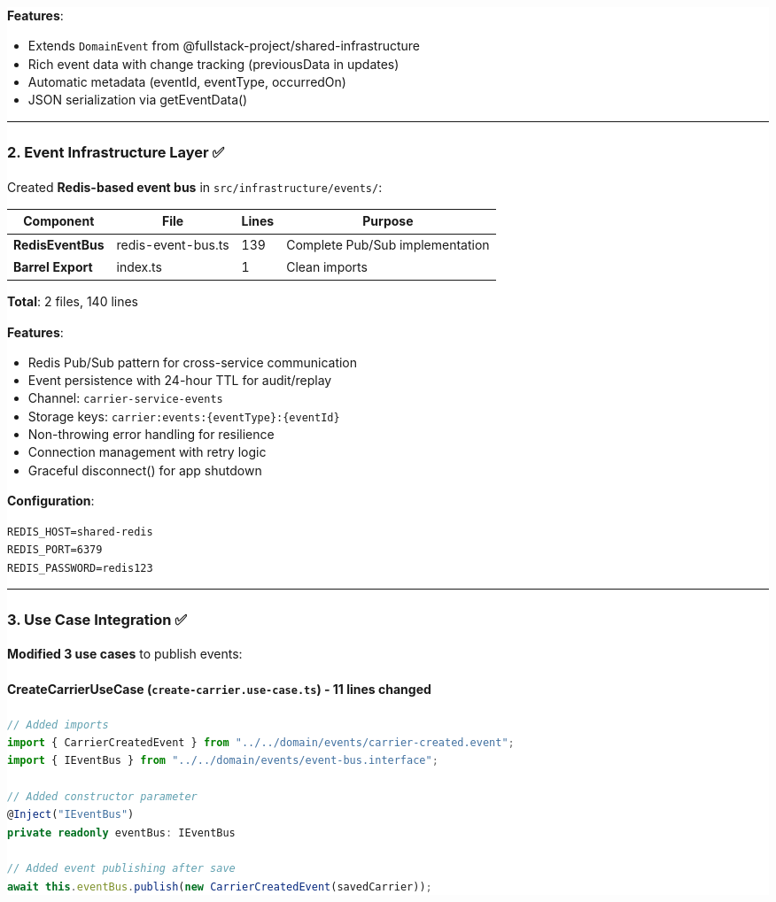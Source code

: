 **Features**:
- Extends `DomainEvent` from @fullstack-project/shared-infrastructure
- Rich event data with change tracking (previousData in updates)
- Automatic metadata (eventId, eventType, occurredOn)
- JSON serialization via getEventData()

---

### 2. Event Infrastructure Layer ✅

Created **Redis-based event bus** in `src/infrastructure/events/`:

| Component | File | Lines | Purpose |
|-----------|------|-------|---------|
| **RedisEventBus** | redis-event-bus.ts | 139 | Complete Pub/Sub implementation |
| **Barrel Export** | index.ts | 1 | Clean imports |

**Total**: 2 files, 140 lines

**Features**:
- Redis Pub/Sub pattern for cross-service communication
- Event persistence with 24-hour TTL for audit/replay
- Channel: `carrier-service-events`
- Storage keys: `carrier:events:{eventType}:{eventId}`
- Non-throwing error handling for resilience
- Connection management with retry logic
- Graceful disconnect() for app shutdown

**Configuration**:
```env
REDIS_HOST=shared-redis
REDIS_PORT=6379
REDIS_PASSWORD=redis123
```

---

### 3. Use Case Integration ✅

**Modified 3 use cases** to publish events:

#### CreateCarrierUseCase (`create-carrier.use-case.ts`) - 11 lines changed
```typescript
// Added imports
import { CarrierCreatedEvent } from "../../domain/events/carrier-created.event";
import { IEventBus } from "../../domain/events/event-bus.interface";

// Added constructor parameter
@Inject("IEventBus")
private readonly eventBus: IEventBus

// Added event publishing after save
await this.eventBus.publish(new CarrierCreatedEvent(savedCarrier));
```
